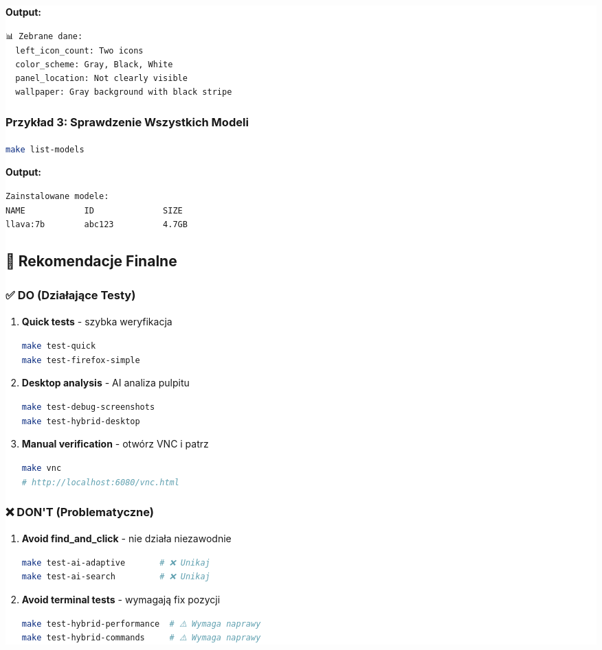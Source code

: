 **Output:**
```
📊 Zebrane dane:
  left_icon_count: Two icons
  color_scheme: Gray, Black, White
  panel_location: Not clearly visible
  wallpaper: Gray background with black stripe
```

### Przykład 3: Sprawdzenie Wszystkich Modeli
```bash
make list-models
```

**Output:**
```
Zainstalowane modele:
NAME            ID              SIZE
llava:7b        abc123          4.7GB
```

## 🎯 Rekomendacje Finalne

### ✅ DO (Działające Testy)

1. **Quick tests** - szybka weryfikacja
   ```bash
   make test-quick
   make test-firefox-simple
   ```

2. **Desktop analysis** - AI analiza pulpitu
   ```bash
   make test-debug-screenshots
   make test-hybrid-desktop
   ```

3. **Manual verification** - otwórz VNC i patrz
   ```bash
   make vnc
   # http://localhost:6080/vnc.html
   ```

### ❌ DON'T (Problematyczne)

1. **Avoid find_and_click** - nie działa niezawodnie
   ```bash
   make test-ai-adaptive       # ❌ Unikaj
   make test-ai-search         # ❌ Unikaj
   ```

2. **Avoid terminal tests** - wymagają fix pozycji
   ```bash
   make test-hybrid-performance  # ⚠️ Wymaga naprawy
   make test-hybrid-commands     # ⚠️ Wymaga naprawy
   ```
